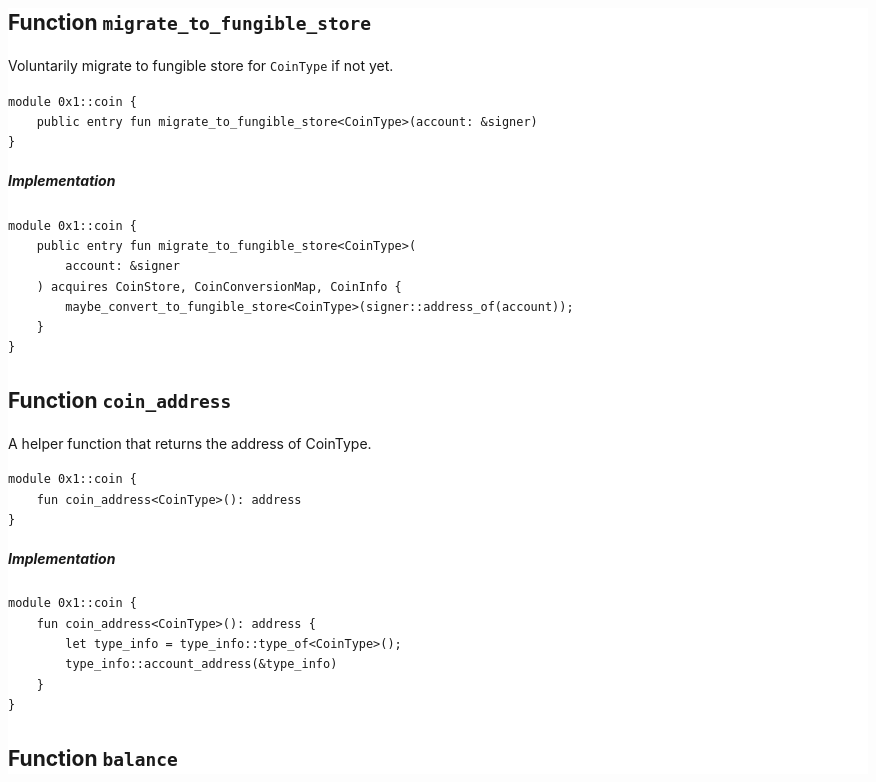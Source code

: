 
<a id="0x1_coin_migrate_to_fungible_store"></a>

## Function `migrate_to_fungible_store`

Voluntarily migrate to fungible store for `CoinType` if not yet.


```move
module 0x1::coin {
    public entry fun migrate_to_fungible_store<CoinType>(account: &signer)
}
```


##### Implementation


```move
module 0x1::coin {
    public entry fun migrate_to_fungible_store<CoinType>(
        account: &signer
    ) acquires CoinStore, CoinConversionMap, CoinInfo {
        maybe_convert_to_fungible_store<CoinType>(signer::address_of(account));
    }
}
```


<a id="0x1_coin_coin_address"></a>

## Function `coin_address`

A helper function that returns the address of CoinType.


```move
module 0x1::coin {
    fun coin_address<CoinType>(): address
}
```


##### Implementation


```move
module 0x1::coin {
    fun coin_address<CoinType>(): address {
        let type_info = type_info::type_of<CoinType>();
        type_info::account_address(&type_info)
    }
}
```


<a id="0x1_coin_balance"></a>

## Function `balance`
